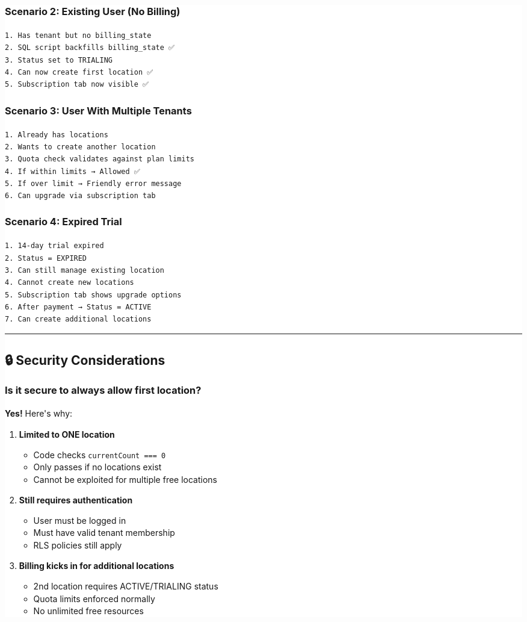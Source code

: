 ### Scenario 2: Existing User (No Billing)
```
1. Has tenant but no billing_state
2. SQL script backfills billing_state ✅
3. Status set to TRIALING
4. Can now create first location ✅
5. Subscription tab now visible ✅
```

### Scenario 3: User With Multiple Tenants
```
1. Already has locations
2. Wants to create another location
3. Quota check validates against plan limits
4. If within limits → Allowed ✅
5. If over limit → Friendly error message
6. Can upgrade via subscription tab
```

### Scenario 4: Expired Trial
```
1. 14-day trial expired
2. Status = EXPIRED
3. Can still manage existing location
4. Cannot create new locations
5. Subscription tab shows upgrade options
6. After payment → Status = ACTIVE
7. Can create additional locations
```

---

## 🔒 Security Considerations

### Is it secure to always allow first location?

**Yes!** Here's why:

1. **Limited to ONE location**
   - Code checks `currentCount === 0`
   - Only passes if no locations exist
   - Cannot be exploited for multiple free locations

2. **Still requires authentication**
   - User must be logged in
   - Must have valid tenant membership
   - RLS policies still apply

3. **Billing kicks in for additional locations**
   - 2nd location requires ACTIVE/TRIALING status
   - Quota limits enforced normally
   - No unlimited free resources
